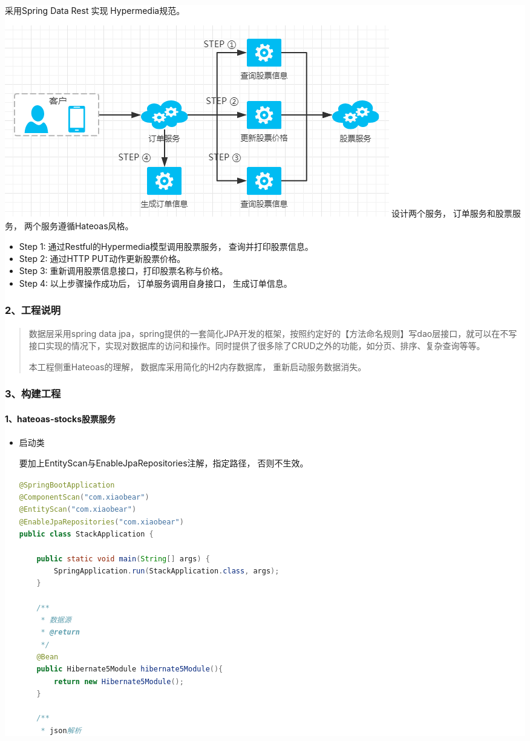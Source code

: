采用Spring Data Rest 实现 Hypermedia规范。

![server_design](../images/server_design.png)
设计两个服务， 订单服务和股票服务， 两个服务遵循Hateoas风格。

+ Step 1:  通过Restful的Hypermedia模型调用股票服务， 查询并打印股票信息。
+ Step 2:  通过HTTP PUT动作更新股票价格。
+ Step 3:  重新调用股票信息接口，打印股票名称与价格。
+ Step 4:   以上步骤操作成功后， 订单服务调用自身接口， 生成订单信息。



### 2、工程说明

> 数据层采用spring data jpa，spring提供的一套简化JPA开发的框架，按照约定好的【方法命名规则】写dao层接口，就可以在不写接口实现的情况下，实现对数据库的访问和操作。同时提供了很多除了CRUD之外的功能，如分页、排序、复杂查询等等。
>
> 本工程侧重Hateoas的理解， 数据库采用简化的H2内存数据库， 重新启动服务数据消失。



### 3、构建工程

#### 1、hateoas-stocks股票服务

- 启动类

  要加上EntityScan与EnableJpaRepositories注解，指定路径， 否则不生效。

  ```java
  @SpringBootApplication
  @ComponentScan("com.xiaobear")
  @EntityScan("com.xiaobear")
  @EnableJpaRepositories("com.xiaobear")
  public class StackApplication {
  
      public static void main(String[] args) {
          SpringApplication.run(StackApplication.class, args);
      }
  
      /**
       * 数据源
       * @return
       */
      @Bean
      public Hibernate5Module hibernate5Module(){
          return new Hibernate5Module();
      }
  
      /**
       * json解析
  ```